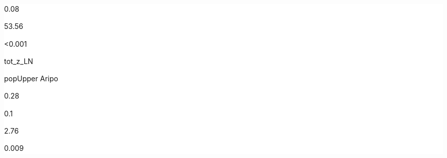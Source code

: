 </td>

<td style="text-align:left;">

0.08

</td>

<td style="text-align:left;">

53.56

</td>

<td style="text-align:left;">

\<0.001

</td>

</tr>

<tr>

<td style="text-align:left;">

tot\_z\_LN

</td>

<td style="text-align:left;">

popUpper Aripo

</td>

<td style="text-align:left;">

0.28

</td>

<td style="text-align:left;">

0.1

</td>

<td style="text-align:left;">

2.76

</td>

<td style="text-align:left;">

0.009

</td>

</tr>

</tbody>

</table>
